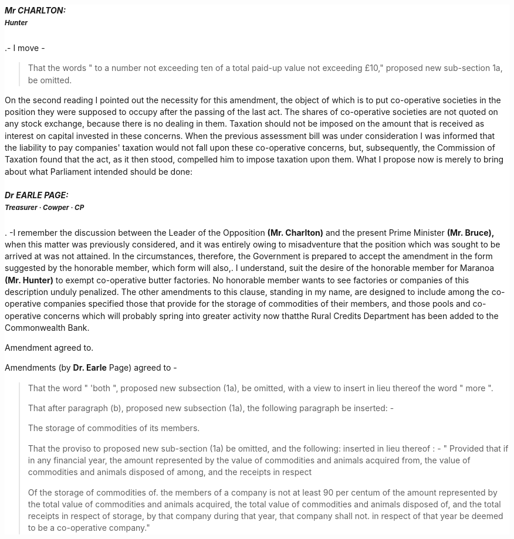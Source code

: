 ##### Mr CHARLTON:<br><small class="text-muted">Hunter</small>

.- I move - 

  >That the words " to a number not exceeding ten of a total paid-up value not exceeding £10," proposed new sub-section 1a, be omitted. 

On the second reading I pointed out the necessity for this amendment, the object of which is to put co-operative societies in the position they were supposed to occupy after the passing of the last act. The shares of co-operative societies are not quoted on any stock exchange, because there is no dealing in them. Taxation should not be imposed on the amount that is received as interest on capital invested in these concerns. When the previous assessment bill was under consideration I was informed that the liability to pay companies' taxation would not fall upon these co-operative concerns, but, subsequently, the Commission of Taxation found that the act, as it then stood, compelled him to impose taxation upon them. What I propose now is merely to bring about what Parliament intended should be done: 

##### Dr EARLE PAGE:<br><small class="text-muted">Treasurer &middot; Cowper &middot; CP</small>

. -I remember the discussion between the Leader of the Opposition  **(Mr. Charlton)**  and the present Prime Minister  **(Mr. Bruce),**  when this matter was previously considered, and it was entirely owing to misadventure that the position which was sought to be arrived at was not attained. In the circumstances, therefore, the Government is prepared to accept the amendment in the form suggested by the honorable member, which form will also,. I understand, suit the desire of the honorable member for Maranoa  **(Mr. Hunter)**  to exempt co-operative butter factories. No honorable member wants to see factories or companies of this description unduly penalized. The other amendments to this clause, standing in my name, are designed to include among the co-operative companies specified those that provide for the storage of commodities of their members, and those pools and co-operative concerns which will probably spring into greater activity now thatthe Rural Credits Department has been added to the Commonwealth Bank. 

Amendment agreed to. 

Amendments (by  **Dr. Earle**  Page) agreed to - 

  >That the word " 'both ", proposed new subsection (1a),  be  omitted, with a view to insert in lieu thereof the word " more ". 
  >
  >That after paragraph (b), proposed new subsection (1a), the following paragraph be inserted: - 
  >
  >The storage of commodities of its members. 
  >
  >That the proviso to proposed new sub-section (1a) be omitted, and the following: inserted in lieu thereof :  - " Provided that if in any financial year, the amount represented by the value of commodities and animals acquired from, the value of commodities and animals disposed of among, and the receipts in respect 
  >
  >Of  the storage of commodities of. the members of a company is not at least 90  per centum  of the amount represented by the total value of commodities and animals acquired, the total value of commodities and animals disposed of, and the total receipts in respect of storage, by that company during that year, that company shall not. in respect of that year be deemed to be a co-operative company." 
